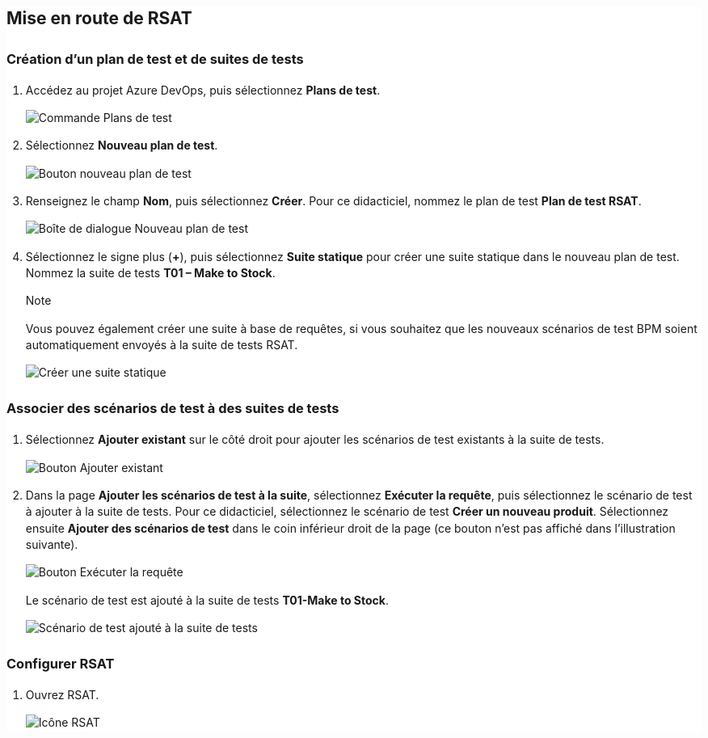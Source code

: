 ## <a name="get-started-with-rsat"></a>Mise en route de RSAT

### <a name="create-a-test-plan-and-test-suites"></a>Création d’un plan de test et de suites de tests

1. Accédez au projet Azure DevOps, puis sélectionnez **Plans de test**.

    ![Commande Plans de test](./media/setup_rsa_tool_53.png)

2. Sélectionnez **Nouveau plan de test**.

    ![Bouton nouveau plan de test](./media/setup_rsa_tool_54.png)

3. Renseignez le champ **Nom**, puis sélectionnez **Créer**. Pour ce didacticiel, nommez le plan de test **Plan de test RSAT**.

    ![Boîte de dialogue Nouveau plan de test](./media/setup_rsa_tool_55.png)

4. Sélectionnez le signe plus (**+**), puis sélectionnez **Suite statique** pour créer une suite statique dans le nouveau plan de test. Nommez la suite de tests **T01 – Make to Stock**.

    > [!NOTE]
    > Vous pouvez également créer une suite à base de requêtes, si vous souhaitez que les nouveaux scénarios de test BPM soient automatiquement envoyés à la suite de tests RSAT.

    ![Créer une suite statique](./media/setup_rsa_tool_56.png)

### <a name="attach-test-cases-to-test-suites"></a>Associer des scénarios de test à des suites de tests

1. Sélectionnez **Ajouter existant** sur le côté droit pour ajouter les scénarios de test existants à la suite de tests.

    ![Bouton Ajouter existant](./media/setup_rsa_tool_57.png)

2. Dans la page **Ajouter les scénarios de test à la suite**, sélectionnez **Exécuter la requête**, puis sélectionnez le scénario de test à ajouter à la suite de tests. Pour ce didacticiel, sélectionnez le scénario de test **Créer un nouveau produit**. Sélectionnez ensuite **Ajouter des scénarios de test** dans le coin inférieur droit de la page (ce bouton n’est pas affiché dans l’illustration suivante).

    ![Bouton Exécuter la requête](./media/setup_rsa_tool_58.png)

    Le scénario de test est ajouté à la suite de tests **T01-Make to Stock**.

    ![Scénario de test ajouté à la suite de tests](./media/setup_rsa_tool_59.png)

### <a name="configure-rsat"></a>Configurer RSAT

1. Ouvrez RSAT.

    ![Icône RSAT](./media/setup_rsa_tool_60.png)
